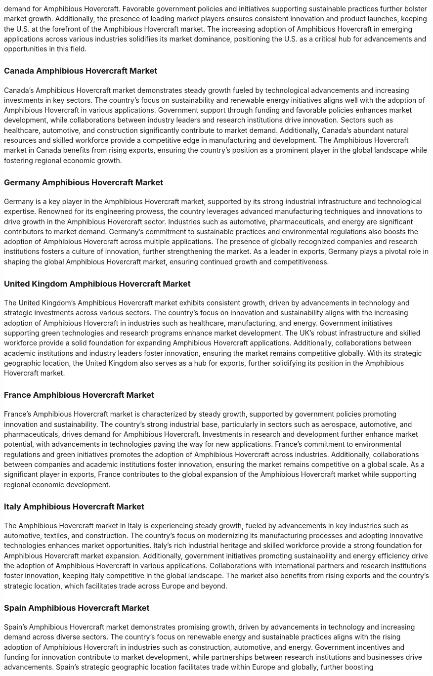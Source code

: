 demand for Amphibious Hovercraft. Favorable government policies and initiatives supporting sustainable practices further bolster market growth. Additionally, the presence of leading market players ensures consistent innovation and product launches, keeping the U.S. at the forefront of the Amphibious Hovercraft market. The increasing adoption of Amphibious Hovercraft in emerging applications across various industries solidifies its market dominance, positioning the U.S. as a critical hub for advancements and opportunities in this field.</p><h3>Canada Amphibious Hovercraft Market</h3><p>Canada&rsquo;s Amphibious Hovercraft market demonstrates steady growth fueled by technological advancements and increasing investments in key sectors. The country&rsquo;s focus on sustainability and renewable energy initiatives aligns well with the adoption of Amphibious Hovercraft in various applications. Government support through funding and favorable policies enhances market development, while collaborations between industry leaders and research institutions drive innovation. Sectors such as healthcare, automotive, and construction significantly contribute to market demand. Additionally, Canada&rsquo;s abundant natural resources and skilled workforce provide a competitive edge in manufacturing and development. The Amphibious Hovercraft market in Canada benefits from rising exports, ensuring the country&rsquo;s position as a prominent player in the global landscape while fostering regional economic growth.</p><h3>Germany Amphibious Hovercraft Market</h3><p>Germany is a key player in the Amphibious Hovercraft market, supported by its strong industrial infrastructure and technological expertise. Renowned for its engineering prowess, the country leverages advanced manufacturing techniques and innovations to drive growth in the Amphibious Hovercraft sector. Industries such as automotive, pharmaceuticals, and energy are significant contributors to market demand. Germany&rsquo;s commitment to sustainable practices and environmental regulations also boosts the adoption of Amphibious Hovercraft across multiple applications. The presence of globally recognized companies and research institutions fosters a culture of innovation, further strengthening the market. As a leader in exports, Germany plays a pivotal role in shaping the global Amphibious Hovercraft market, ensuring continued growth and competitiveness.</p><h3>United Kingdom Amphibious Hovercraft Market</h3><p>The United Kingdom&rsquo;s Amphibious Hovercraft market exhibits consistent growth, driven by advancements in technology and strategic investments across various sectors. The country&rsquo;s focus on innovation and sustainability aligns with the increasing adoption of Amphibious Hovercraft in industries such as healthcare, manufacturing, and energy. Government initiatives supporting green technologies and research programs enhance market development. The UK&rsquo;s robust infrastructure and skilled workforce provide a solid foundation for expanding Amphibious Hovercraft applications. Additionally, collaborations between academic institutions and industry leaders foster innovation, ensuring the market remains competitive globally. With its strategic geographic location, the United Kingdom also serves as a hub for exports, further solidifying its position in the Amphibious Hovercraft market.</p><h3>France Amphibious Hovercraft Market</h3><p>France&rsquo;s Amphibious Hovercraft market is characterized by steady growth, supported by government policies promoting innovation and sustainability. The country&rsquo;s strong industrial base, particularly in sectors such as aerospace, automotive, and pharmaceuticals, drives demand for Amphibious Hovercraft. Investments in research and development further enhance market potential, with advancements in technologies paving the way for new applications. France&rsquo;s commitment to environmental regulations and green initiatives promotes the adoption of Amphibious Hovercraft across industries. Additionally, collaborations between companies and academic institutions foster innovation, ensuring the market remains competitive on a global scale. As a significant player in exports, France contributes to the global expansion of the Amphibious Hovercraft market while supporting regional economic development.</p><h3>Italy Amphibious Hovercraft Market</h3><p>The Amphibious Hovercraft market in Italy is experiencing steady growth, fueled by advancements in key industries such as automotive, textiles, and construction. The country&rsquo;s focus on modernizing its manufacturing processes and adopting innovative technologies enhances market opportunities. Italy&rsquo;s rich industrial heritage and skilled workforce provide a strong foundation for Amphibious Hovercraft market expansion. Additionally, government initiatives promoting sustainability and energy efficiency drive the adoption of Amphibious Hovercraft in various applications. Collaborations with international partners and research institutions foster innovation, keeping Italy competitive in the global landscape. The market also benefits from rising exports and the country&rsquo;s strategic location, which facilitates trade across Europe and beyond.</p><h3>Spain Amphibious Hovercraft Market</h3><p>Spain&rsquo;s Amphibious Hovercraft market demonstrates promising growth, driven by advancements in technology and increasing demand across diverse sectors. The country&rsquo;s focus on renewable energy and sustainable practices aligns with the rising adoption of Amphibious Hovercraft in industries such as construction, automotive, and energy. Government incentives and funding for innovation contribute to market development, while partnerships between research institutions and businesses drive advancements. Spain&rsquo;s strategic geographic location facilitates trade within Europe and globally, further boosting